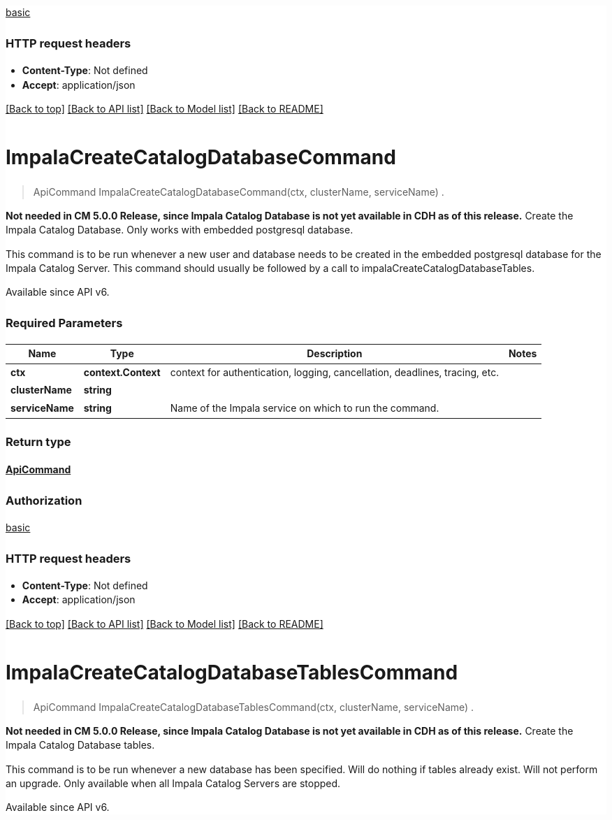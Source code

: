 [basic](../README.md#basic)

### HTTP request headers

 - **Content-Type**: Not defined
 - **Accept**: application/json

[[Back to top]](#) [[Back to API list]](../README.md#documentation-for-api-endpoints) [[Back to Model list]](../README.md#documentation-for-models) [[Back to README]](../README.md)

# **ImpalaCreateCatalogDatabaseCommand**
> ApiCommand ImpalaCreateCatalogDatabaseCommand(ctx, clusterName, serviceName)
.

<strong>Not needed in CM 5.0.0 Release, since Impala Catalog Database is not yet available in CDH as of this release.</strong> Create the Impala Catalog Database. Only works with embedded postgresql database. <p> This command is to be run whenever a new user and database needs to be created in the embedded postgresql database for the Impala Catalog Server. This command should usually be followed by a call to impalaCreateCatalogDatabaseTables. <p> Available since API v6.

### Required Parameters

Name | Type | Description  | Notes
------------- | ------------- | ------------- | -------------
 **ctx** | **context.Context** | context for authentication, logging, cancellation, deadlines, tracing, etc.
  **clusterName** | **string**|  | 
  **serviceName** | **string**| Name of the Impala service on which to run the command. | 

### Return type

[**ApiCommand**](ApiCommand.md)

### Authorization

[basic](../README.md#basic)

### HTTP request headers

 - **Content-Type**: Not defined
 - **Accept**: application/json

[[Back to top]](#) [[Back to API list]](../README.md#documentation-for-api-endpoints) [[Back to Model list]](../README.md#documentation-for-models) [[Back to README]](../README.md)

# **ImpalaCreateCatalogDatabaseTablesCommand**
> ApiCommand ImpalaCreateCatalogDatabaseTablesCommand(ctx, clusterName, serviceName)
.

<strong>Not needed in CM 5.0.0 Release, since Impala Catalog Database is not yet available in CDH as of this release.</strong> Create the Impala Catalog Database tables. <p> This command is to be run whenever a new database has been specified. Will do nothing if tables already exist. Will not perform an upgrade. Only available when all Impala Catalog Servers are stopped. <p> Available since API v6.
